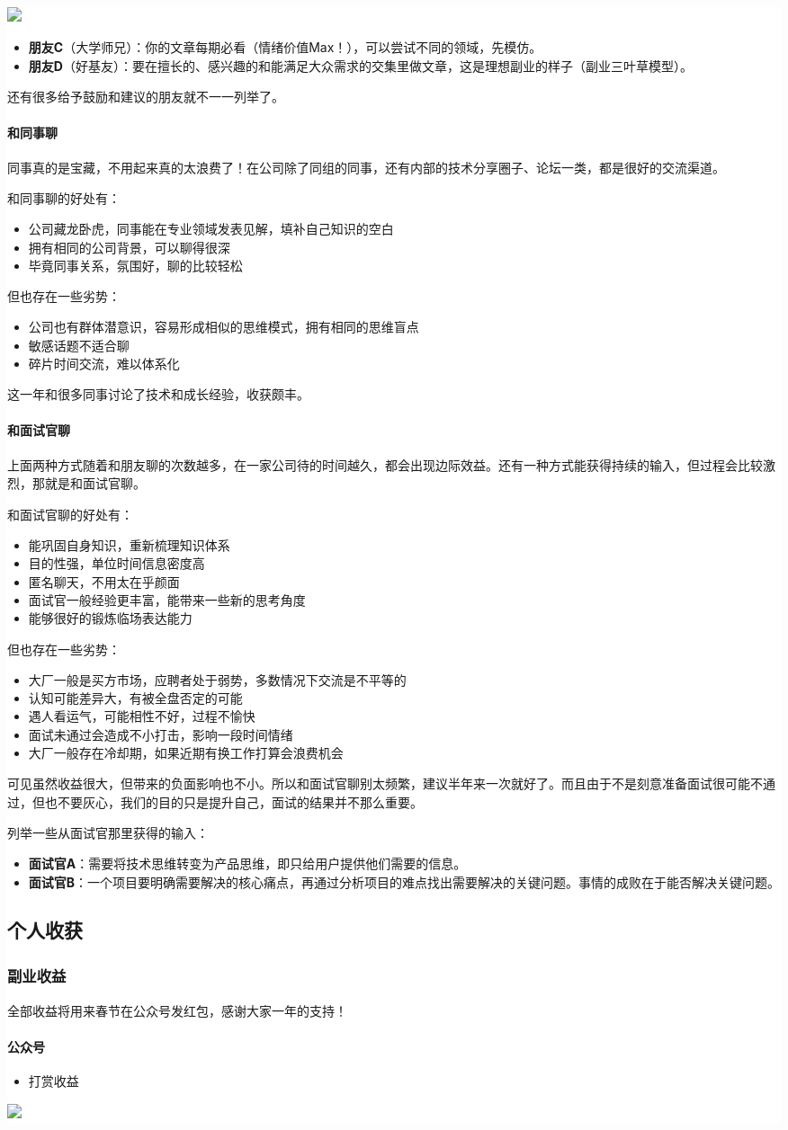 ![](https://cdn.jsdelivr.net/gh/Xiaoxie1994/images/images/202501232304349.png)

- **朋友C**（大学师兄）：你的文章每期必看（情绪价值Max！），可以尝试不同的领域，先模仿。
- **朋友D**（好基友）：要在擅长的、感兴趣的和能满足大众需求的交集里做文章，这是理想副业的样子（副业三叶草模型）。

还有很多给予鼓励和建议的朋友就不一一列举了。

#### 和同事聊
同事真的是宝藏，不用起来真的太浪费了！在公司除了同组的同事，还有内部的技术分享圈子、论坛一类，都是很好的交流渠道。

和同事聊的好处有：
- 公司藏龙卧虎，同事能在专业领域发表见解，填补自己知识的空白
- 拥有相同的公司背景，可以聊得很深
- 毕竟同事关系，氛围好，聊的比较轻松

但也存在一些劣势：
- 公司也有群体潜意识，容易形成相似的思维模式，拥有相同的思维盲点
- 敏感话题不适合聊
- 碎片时间交流，难以体系化

这一年和很多同事讨论了技术和成长经验，收获颇丰。

#### 和面试官聊
上面两种方式随着和朋友聊的次数越多，在一家公司待的时间越久，都会出现边际效益。还有一种方式能获得持续的输入，但过程会比较激烈，那就是和面试官聊。

和面试官聊的好处有：
- 能巩固自身知识，重新梳理知识体系
- 目的性强，单位时间信息密度高
- 匿名聊天，不用太在乎颜面
- 面试官一般经验更丰富，能带来一些新的思考角度
- 能够很好的锻炼临场表达能力

但也存在一些劣势：
- 大厂一般是买方市场，应聘者处于弱势，多数情况下交流是不平等的
- 认知可能差异大，有被全盘否定的可能
- 遇人看运气，可能相性不好，过程不愉快
- 面试未通过会造成不小打击，影响一段时间情绪
- 大厂一般存在冷却期，如果近期有换工作打算会浪费机会

可见虽然收益很大，但带来的负面影响也不小。所以和面试官聊别太频繁，建议半年来一次就好了。而且由于不是刻意准备面试很可能不通过，但也不要灰心，我们的目的只是提升自己，面试的结果并不那么重要。

列举一些从面试官那里获得的输入：
- **面试官A**：需要将技术思维转变为产品思维，即只给用户提供他们需要的信息。
- **面试官B**：一个项目要明确需要解决的核心痛点，再通过分析项目的难点找出需要解决的关键问题。事情的成败在于能否解决关键问题。

## 个人收获
### 副业收益
全部收益将用来春节在公众号发红包，感谢大家一年的支持！
#### 公众号
- 打赏收益

![](https://cdn.jsdelivr.net/gh/Xiaoxie1994/images/images/202501232304350.png)
